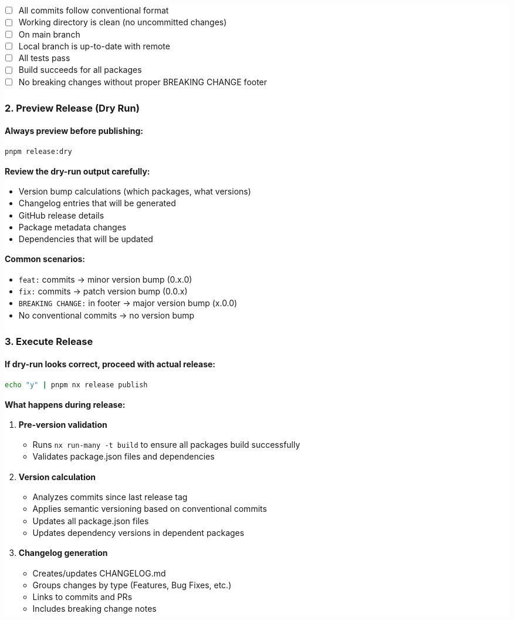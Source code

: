 - [ ] All commits follow conventional format
- [ ] Working directory is clean (no uncommitted changes)
- [ ] On main branch
- [ ] Local branch is up-to-date with remote
- [ ] All tests pass
- [ ] Build succeeds for all packages
- [ ] No breaking changes without proper BREAKING CHANGE footer

### 2. Preview Release (Dry Run)

**Always preview before publishing:**

```bash
pnpm release:dry
```

**Review the dry-run output carefully:**

- Version bump calculations (which packages, what versions)
- Changelog entries that will be generated
- GitHub release details
- Package metadata changes
- Dependencies that will be updated

**Common scenarios:**

- `feat:` commits → minor version bump (0.x.0)
- `fix:` commits → patch version bump (0.0.x)
- `BREAKING CHANGE:` in footer → major version bump (x.0.0)
- No conventional commits → no version bump

### 3. Execute Release

**If dry-run looks correct, proceed with actual release:**

```bash
echo "y" | pnpm nx release publish
```

**What happens during release:**

1. **Pre-version validation**
   - Runs `nx run-many -t build` to ensure all packages build successfully
   - Validates package.json files and dependencies

2. **Version calculation**
   - Analyzes commits since last release tag
   - Applies semantic versioning based on conventional commits
   - Updates all package.json files
   - Updates dependency versions in dependent packages

3. **Changelog generation**
   - Creates/updates CHANGELOG.md
   - Groups changes by type (Features, Bug Fixes, etc.)
   - Links to commits and PRs
   - Includes breaking change notes
